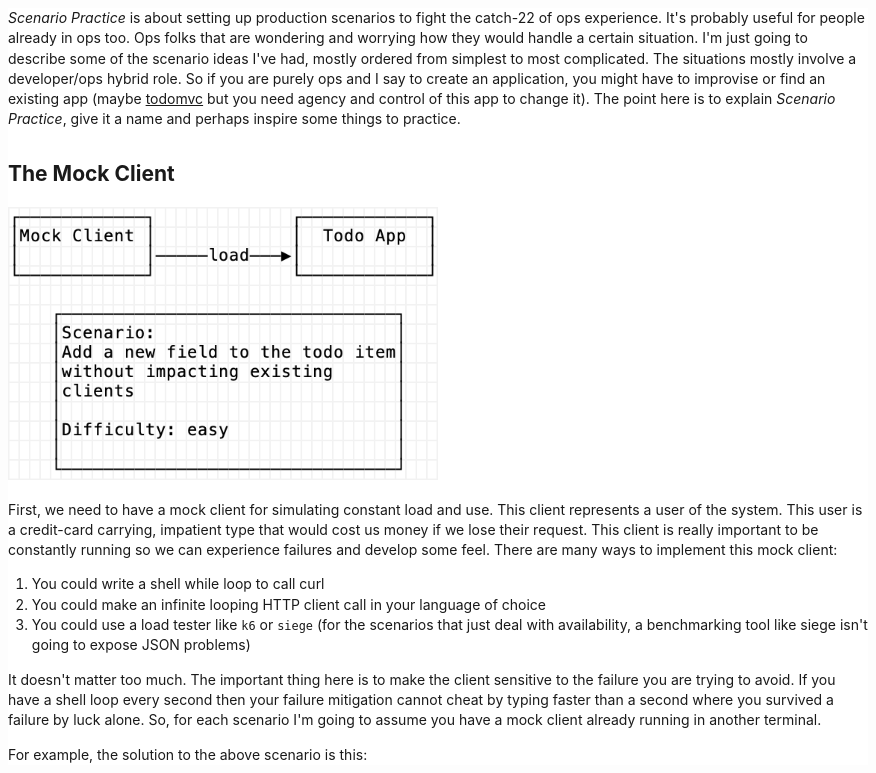 _Scenario Practice_ is about setting up production scenarios to fight the catch-22 of ops experience.  It's probably useful for people already in ops too.  Ops folks that are wondering and worrying how they would handle a certain situation.  I'm just going to describe some of the scenario ideas I've had, mostly ordered from simplest to most complicated.  The situations mostly involve a developer/ops hybrid role.  So if you are purely ops and I say to create an application, you might have to improvise or find an existing app (maybe [todomvc](https://todomvc.com/) but you need agency and control of this app to change it).  The point here is to explain _Scenario Practice_, give it a name and perhaps inspire some things to practice.


## The Mock Client

<img alt="mock client overview" style="width: 50%; margin: auto;" src="/uploads/2021/scenario_client.png" />

First, we need to have a mock client for simulating constant load and use.  This client represents a user of the system.  This user is a credit-card carrying, impatient type that would cost us money if we lose their request.  This client is really important to be constantly running so we can experience failures and develop some feel.  There are many ways to implement this mock client:

1. You could write a shell while loop to call curl
2. You could make an infinite looping HTTP client call in your language of choice
3. You could use a load tester like `k6` or `siege` (for the scenarios that just deal with availability, a benchmarking tool like siege isn't going to expose JSON problems)

It doesn't matter too much.  The important thing here is to make the client sensitive to the failure you are trying to avoid.  If you have a shell loop every second then your failure mitigation cannot cheat by typing faster than a second where you survived a failure by luck alone.  So, for each scenario I'm going to assume you have a mock client already running in another terminal.

For example, the solution to the above scenario is this: